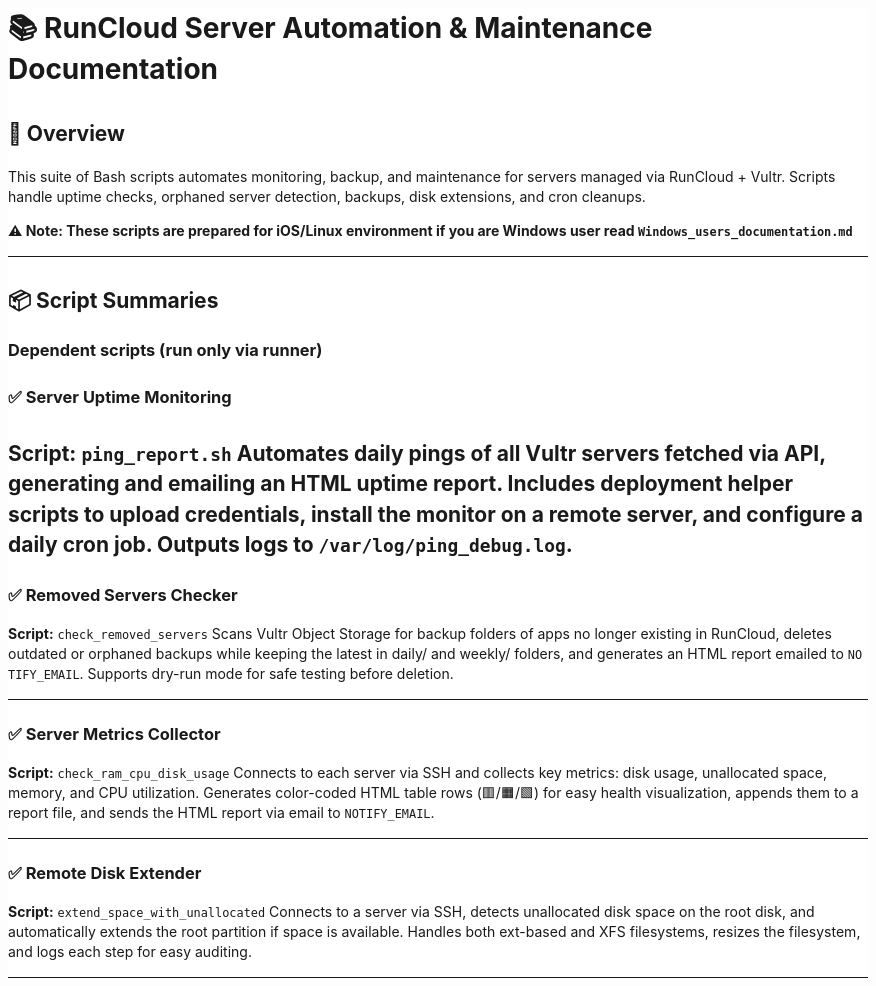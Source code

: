 # 📚 RunCloud Server Automation & Maintenance Documentation

## 📝 Overview

This suite of Bash scripts automates monitoring, backup, and maintenance for servers managed via RunCloud + Vultr. Scripts handle uptime checks, orphaned server detection, backups, disk extensions, and cron cleanups. 

**⚠️ Note: These scripts are prepared for iOS/Linux environment if you are Windows user read `Windows_users_documentation.md`**

---


## 📦 Script Summaries

###  Dependent scripts (run only via runner)

### ✅ Server Uptime Monitoring
**Script:** `ping_report.sh`
Automates daily pings of all Vultr servers fetched via API, generating and emailing an HTML uptime report. Includes deployment helper scripts to upload credentials, install the monitor on a remote server, and configure a daily cron job. Outputs logs to `/var/log/ping_debug.log`.
---

### ✅ Removed Servers Checker
**Script:** `check_removed_servers`
Scans Vultr Object Storage for backup folders of apps no longer existing in RunCloud, deletes outdated or orphaned backups while keeping the latest in daily/ and weekly/ folders, and generates an HTML report emailed to `NOTIFY_EMAIL`. Supports dry-run mode for safe testing before deletion.


---

### ✅ Server Metrics Collector
**Script:** `check_ram_cpu_disk_usage`
Connects to each server via SSH and collects key metrics: disk usage, unallocated space, memory, and CPU utilization. Generates color-coded HTML table rows (🟥/🟧/🟩) for easy health visualization, appends them to a report file, and sends the HTML report via email to `NOTIFY_EMAIL`.

---

### ✅ Remote Disk Extender
**Script:** `extend_space_with_unallocated`
Connects to a server via SSH, detects unallocated disk space on the root disk, and automatically extends the root partition if space is available. Handles both ext-based and XFS filesystems, resizes the filesystem, and logs each step for easy auditing.

---
